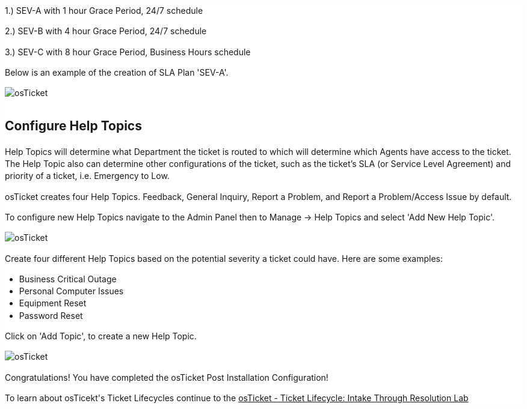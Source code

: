 1.) SEV-A with 1 hour Grace Period, 24/7 schedule

2.) SEV-B with 4 hour Grace Period, 24/7 schedule

3.) SEV-C with 8 hour Grace Period, Business Hours schedule

Below is an example of the creation of SLA Plan 'SEV-A'. 
</p>
<p>
<img src="https://imgur.com/drQqlQw.png" height="70%" width="70%" alt="osTicket"/>
</p>



<h2>Configure Help Topics</h2>
<p>
Help Topics will determine what Department the ticket is routed to which will determine which Agents have access to the ticket. The Help Topic also can determine other configurations of the ticket, such as the ticket’s SLA (or Service Level Agreement) and priority of a ticket, i.e. Emergency to Low.

osTicket creates four Help Topics. Feedback, General Inquiry, Report a Problem, and Report a Problem/Access Issue by default.

To configure new Help Topics navigate to the Admin Panel then to Manage -> Help Topics and select 'Add New Help Topic'.
</p>
<p>
<img src="https://imgur.com/gjgq1od.png" height="70%" width="70%" alt="osTicket"/>
</p>
<p>
Create four different Help Topics based on the potential severity a ticket could have. Here are some examples:
  
- Business Critical Outage
- Personal Computer Issues
- Equipment Reset
- Password Reset

Click on 'Add Topic', to create a new Help Topic.
</p>
<p>
<img src="https://imgur.com/aqD2s17.png" height="70%" width="70%" alt="osTicket"/>
</p>

<p>
Congratulations! You have completed the osTicket Post Installation Configuration! 

To learn about osTicekt's Ticket Lifecycles continue to the [osTicket - Ticket Lifecycle: Intake Through Resolution Lab](https://github.com/andrewkhun/ticket-lifecycle)

</p>


